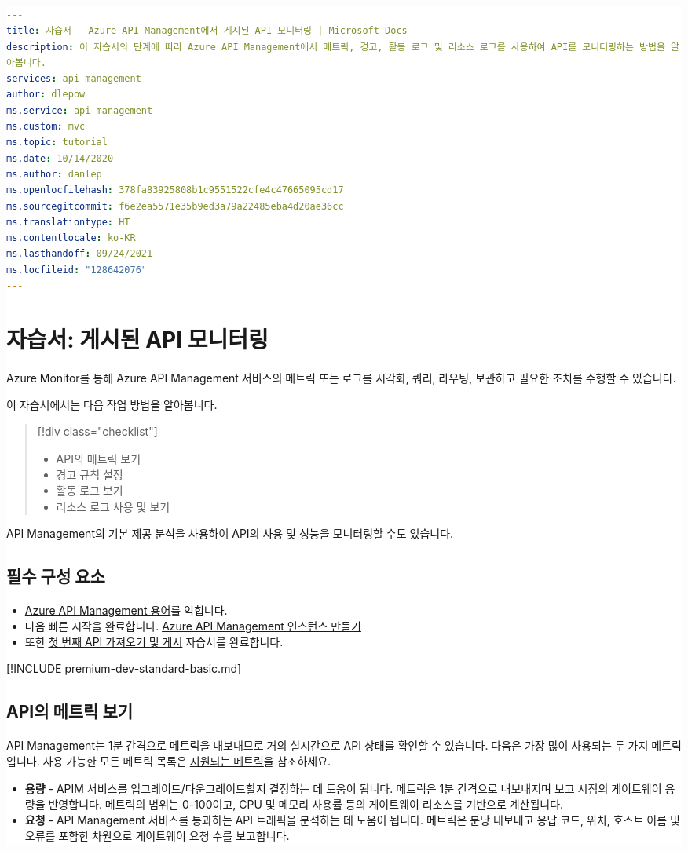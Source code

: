 ```yaml
---
title: 자습서 - Azure API Management에서 게시된 API 모니터링 | Microsoft Docs
description: 이 자습서의 단계에 따라 Azure API Management에서 메트릭, 경고, 활동 로그 및 리소스 로그를 사용하여 API를 모니터링하는 방법을 알아봅니다.
services: api-management
author: dlepow
ms.service: api-management
ms.custom: mvc
ms.topic: tutorial
ms.date: 10/14/2020
ms.author: danlep
ms.openlocfilehash: 378fa83925808b1c9551522cfe4c47665095cd17
ms.sourcegitcommit: f6e2ea5571e35b9ed3a79a22485eba4d20ae36cc
ms.translationtype: HT
ms.contentlocale: ko-KR
ms.lasthandoff: 09/24/2021
ms.locfileid: "128642076"
---
```

# <a name="tutorial-monitor-published-apis"></a>자습서: 게시된 API 모니터링

Azure Monitor를 통해 Azure API Management 서비스의 메트릭 또는 로그를 시각화, 쿼리, 라우팅, 보관하고 필요한 조치를 수행할 수 있습니다.

이 자습서에서는 다음 작업 방법을 알아봅니다.

> [!div class="checklist"]
> * API의 메트릭 보기 
> * 경고 규칙 설정 
> * 활동 로그 보기
> * 리소스 로그 사용 및 보기

API Management의 기본 제공 [분석](howto-use-analytics.md)을 사용하여 API의 사용 및 성능을 모니터링할 수도 있습니다.

## <a name="prerequisites"></a>필수 구성 요소

+ [Azure API Management 용어](api-management-terminology.md)를 익힙니다.
+ 다음 빠른 시작을 완료합니다. [Azure API Management 인스턴스 만들기](get-started-create-service-instance.md)
+ 또한 [첫 번째 API 가져오기 및 게시](import-and-publish.md) 자습서를 완료합니다.

[!INCLUDE [premium-dev-standard-basic.md](../../includes/api-management-availability-premium-dev-standard-basic.md)]

## <a name="view-metrics-of-your-apis"></a>API의 메트릭 보기

API Management는 1분 간격으로 [메트릭](../azure-monitor/essentials/data-platform-metrics.md)을 내보내므로 거의 실시간으로 API 상태를 확인할 수 있습니다. 다음은 가장 많이 사용되는 두 가지 메트릭입니다. 사용 가능한 모든 메트릭 목록은 [지원되는 메트릭](../azure-monitor/essentials/metrics-supported.md#microsoftapimanagementservice)을 참조하세요.

* **용량** - APIM 서비스를 업그레이드/다운그레이드할지 결정하는 데 도움이 됩니다. 메트릭은 1분 간격으로 내보내지며 보고 시점의 게이트웨이 용량을 반영합니다. 메트릭의 범위는 0-100이고, CPU 및 메모리 사용률 등의 게이트웨이 리소스를 기반으로 계산됩니다.
* **요청** - API Management 서비스를 통과하는 API 트래픽을 분석하는 데 도움이 됩니다. 메트릭은 분당 내보내고 응답 코드, 위치, 호스트 이름 및 오류를 포함한 차원으로 게이트웨이 요청 수를 보고합니다. 

